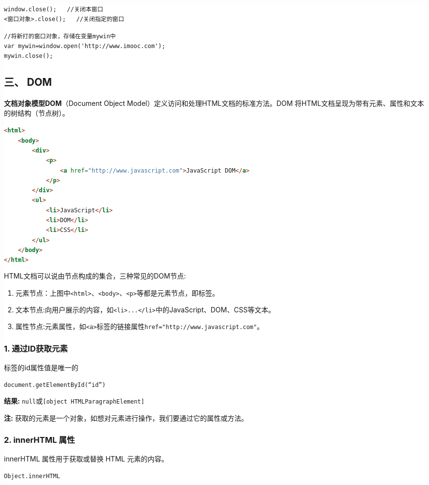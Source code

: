 ```
window.close();   //关闭本窗口
<窗口对象>.close();   //关闭指定的窗口
```

```
//将新打的窗口对象，存储在变量mywin中
var mywin=window.open('http://www.imooc.com');
mywin.close();
```

## 三、 DOM

**文档对象模型DOM**（Document Object Model）定义访问和处理HTML文档的标准方法。DOM 将HTML文档呈现为带有元素、属性和文本的树结构（节点树）。

```html
<html>
    <body>
        <div>
            <p>
                <a href="http://www.javascript.com">JavaScript DOM</a>
            </p>
        </div>
        <ul>
            <li>JavaScript</li>
            <li>DOM</li>
            <li>CSS</li>
        </ul>
    </body>
</html>
```

HTML文档可以说由节点构成的集合，三种常见的DOM节点:

1. 元素节点：上图中`<html>`、`<body>`、`<p>`等都是元素节点，即标签。

2. 文本节点:向用户展示的内容，如`<li>...</li>`中的JavaScript、DOM、CSS等文本。

3. 属性节点:元素属性，如`<a>`标签的链接属性`href="http://www.javascript.com"`。

### 1. 通过ID获取元素

标签的id属性值是唯一的

```
document.getElementById(“id”)
```

**结果:** `null`或`[object HTMLParagraphElement]`

**注:** 获取的元素是一个对象，如想对元素进行操作，我们要通过它的属性或方法。

### 2. innerHTML 属性

innerHTML 属性用于获取或替换 HTML 元素的内容。

```
Object.innerHTML
```
